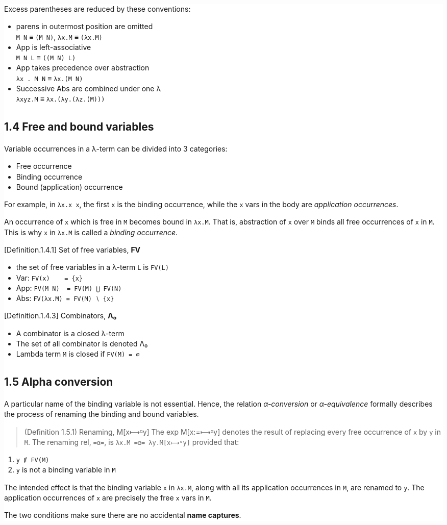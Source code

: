 Excess parentheses are reduced by these conventions:
- parens in outermost position are omitted   
  `M N` ≡ `(M N)`, `λx.M` ≡ `(λx.M)`
- App is left-associative   
  `M N L` ≡ `((M N) L)`
- App takes precedence over abstraction    
  `λx . M N` ≡ `λx.(M N)`
- Successive Abs are combined under one λ    
  `λxyz.M` ≡ `λx.(λy.(λz.(M)))`



## 1.4 Free and bound variables

Variable occurrences in a λ-term can be divided into 3 categories:
- Free occurrence
- Binding occurrence
- Bound (application) occurrence

For example, in `λx.x x`, the first `x` is the binding occurrence, while the `x` vars in the body are *application occurrences*.

An occurrence of `x` which is free in `M` becomes bound in `λx.M`. That is, abstraction of `x` over `M` binds all free occurrences of `x` in `M`. This is why `x` in `λx.M` is called a *binding occurrence*.


[Definition.1.4.1] Set of free variables, __FV__
- the set of free variables in a λ-term `L` is `FV(L)`
- Var: `FV(x)    = {x}`
- App: `FV(M N)  = FV(M) ⋃ FV(N)`
- Abs: `FV(λx.M) = FV(M) ∖ {x}`


[Definition.1.4.3] Combinators, __Λ₀__
- A combinator is a closed λ-term
- The set of all combinator is denoted Λ₀
- Lambda term `M` is closed if `FV(M) = ∅`


## 1.5 Alpha conversion

A particular name of the binding variable is not essential. Hence, the relation *α-conversion* or *α-equivalence* formally describes the process of renaming the binding and bound variables.

>(Definition 1.5.1) Renaming, M[x⟼ᵅy] 
The exp M[x:=⟼ᵅy] denotes the result of replacing every free occurrence of `x` by `y` in `M`. The renaming rel, `=α=`, is `λx.M =α= λy.M[x⟼ᵅy]` provided that:
1. `y ∉ FV(M)`
2. `y` is not a binding variable in `M`

The intended effect is that the binding variable `x` in `λx.M`, along with all its application occurrences in `M`, are renamed to `y`. The application occurrences of `x` are precisely the free `x` vars in `M`.

The two conditions make sure there are no accidental **name captures**.
